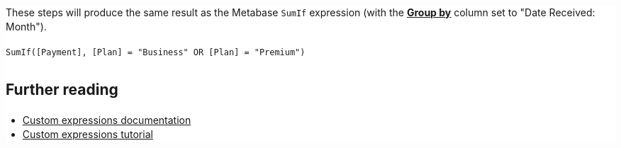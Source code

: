 These steps will produce the same result as the Metabase `SumIf` expression (with the [**Group by**](../../query-builder/introduction.md#summarizing-and-grouping-by) column set to "Date Received: Month").

```
SumIf([Payment], [Plan] = "Business" OR [Plan] = "Premium")
```

## Further reading

- [Custom expressions documentation](../expressions.md)
- [Custom expressions tutorial](https://www.metabase.com/learn/metabase-basics/querying-and-dashboards/questions/custom-expressions)
